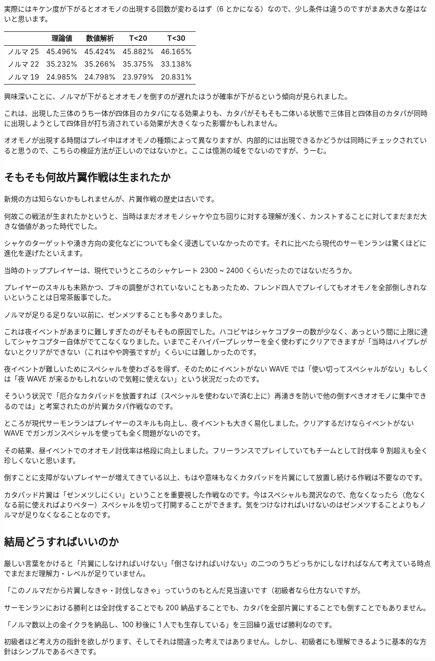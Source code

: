 実際にはキケン度が下がるとオオモノの出現する回数が変わるはず（6 とかになる）なので、少し条件は違うのですがまあ大きな差はないと思います。

|           | 理論値  | 数値解析 |  T<20   | T<30    |
| :-------: | :-----: | :------: | :-----: | ------- |
| ノルマ 25 | 45.496% | 45.424%  | 45.882% | 46.165% |
| ノルマ 22 | 35.232% | 35.266%  | 35.375% | 33.138% |
| ノルマ 19 | 24.985% | 24.798%  | 23.979% | 20.831% |

興味深いことに、ノルマが下がるとオオモノを倒すのが遅れたほうが確率が下がるという傾向が見られました。

これは、出現した三体のうち一体が四体目のカタパになる効果よりも、カタパがそもそも二体いる状態で三体目と四体目のカタパが同時に出現しようとして四体目が打ち消されている効果が大きくなった影響かもしれません。

オオモノが出現する時間はプレイ中はオオモノの種類によって異なりますが、内部的には出現できるかどうかは同時にチェックされていると思うので、こちらの検証方法が正しいのではないかと。ここは憶測の域をでないのですが、うーむ。

## そもそも何故片翼作戦は生まれたか

新規の方は知らないかもしれませんが、片翼作戦の歴史は古いです。

何故この戦法が生まれたかというと、当時はまだオオモノシャケや立ち回りに対する理解が浅く、カンストすることに対してまだまだ大きな価値があった時代でした。

シャケのターゲットや湧き方向の変化などについても全く浸透していなかったのです。それに比べたら現代のサーモンランは驚くほどに進化を遂げたといえます。

当時のトッププレイヤーは、現代でいうところのシャケレート 2300 ~ 2400 くらいだったのではないだろうか。

プレイヤーのスキルも未熟かつ、ブキの調整がされていないこともあったため、フレンド四人でプレイしてもオオモノを全部倒しきれないということは日常茶飯事でした。

ノルマが足りる足りない以前に、ゼンメツすることも多々ありました。

これは夜イベントがあまりに難しすぎたのがそもそもの原因でした。ハコビヤはシャケコプターの数が少なく、あっという間に上限に達してシャケコプター自体がでてこなくなりました。いまでこそハイパープレッサーを全く使わずにクリアできますが「当時はハイプレがないとクリアができない（これはやや誇張ですが」くらいには難しかったのです。

夜イベントが難しいためにスペシャルを使わざるを得ず、そのためにイベントがない WAVE では「使い切ってスペシャルがない」もしくは「夜 WAVE が来るかもしれないので気軽に使えない」という状況だったのです。

そういう状況で「厄介なカタパッドを放置すれば（スペシャルを使わないで済む上に）再湧きを防いで他の倒すべきオオモノに集中できるのでは」と考案されたのが片翼カタパ作戦なのです。

ところが現代サーモンランはプレイヤーのスキルも向上し、夜イベントも大きく易化しました。クリアするだけならイベントがない WAVE でガンガンスペシャルを使っても全く問題がないのです。

その結果、昼イベントでのオオモノ討伐率は格段に向上しました。フリーランスでプレイしていてもチームとして討伐率 9 割超えも全く珍しくないと思います。

倒すことに支障がないプレイヤーが増えてきている以上、もはや意味もなくカタパッドを片翼にして放置し続ける作戦は不要なのです。

カタパッド片翼は「ゼンメツしにくい」ということを重要視した作戦なのです。今はスペシャルも潤沢なので、危なくなったら（危なくなる前に使えればよりベター）スペシャルを切って打開することができます。気をつけなければいけないのはゼンメツすることよりもノルマが足りなくなることなのです。

## 結局どうすればいいのか

厳しい言葉をかけると「片翼にしなければいけない」「倒さなければいけない」の二つのうちどっちかにしなければなんて考えている時点でまだまだ理解力・レベルが足りていません。

「このノルマだから片翼しなきゃ・討伐しなきゃ」っていうのもとんだ見当違いです（初級者なら仕方ないですが。

サーモンランにおける勝利とは全討伐することでも 200 納品することでも、カタパを全部片翼にすることでも倒すことでもありません。

「ノルマ数以上の金イクラを納品し、100 秒後に 1 人でも生存している」を三回繰り返せば勝利なのです。

初級者ほど考え方の指針を欲しがります、そしてそれは間違った考えではありません。しかし、初級者にも理解できるように基本的な方針はシンプルであるべきです。
